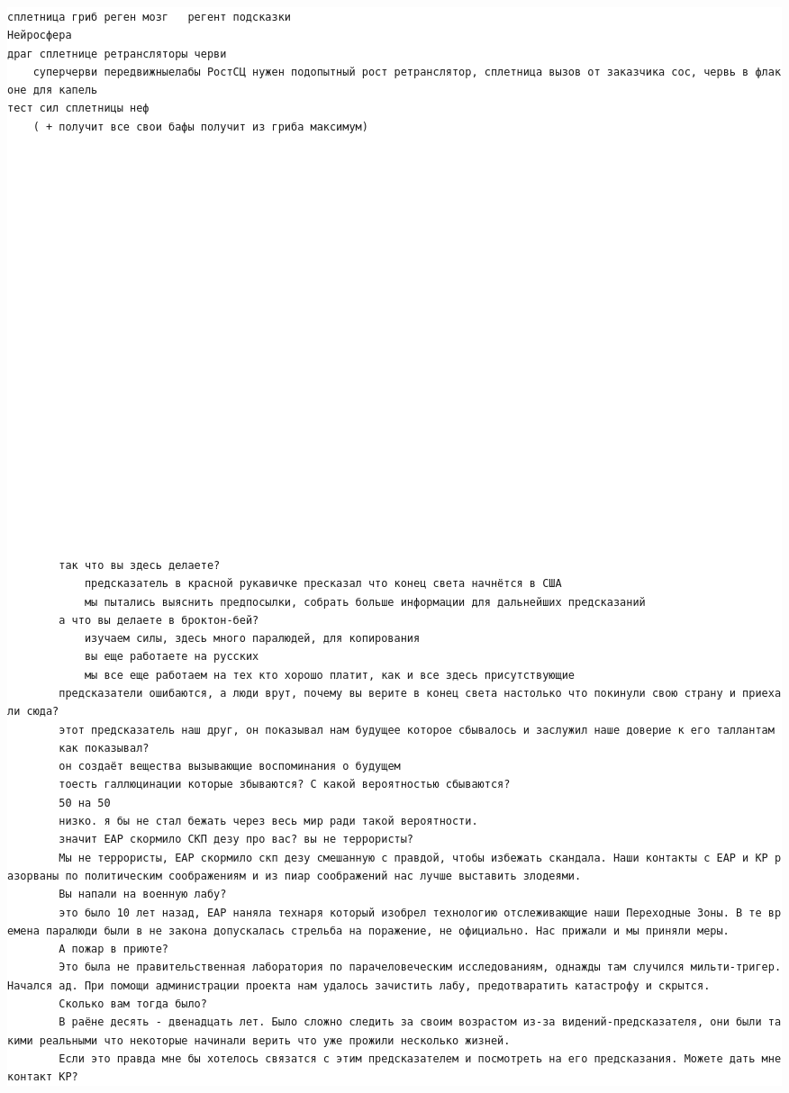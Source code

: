 


















	сплетница гриб реген мозг	регент подсказки
	Нейросфера
	драг сплетнице ретрансляторы черви
		суперчерви передвижныелабы РостСЦ нужен подопытный рост ретранслятор, сплетница вызов от заказчика сос, червь в флаконе для капель
	тест сил сплетницы неф 
		( + получит все свои бафы получит из гриба максимум)























			так что вы здесь делаете?
				предсказатель в красной рукавичке пресказал что конец света начнётся в США
				мы пытались выяснить предпосылки, собрать больше информации для дальнейших предсказаний
			а что вы делаете в броктон-бей?
				изучаем силы, здесь много паралюдей, для копирования
				вы еще работаете на русских
				мы все еще работаем на тех кто хорошо платит, как и все здесь присутствующие
			предсказатели ошибаются, а люди врут, почему вы верите в конец света настолько что покинули свою страну и приехали сюда?
			этот предсказатель наш друг, он показывал нам будущее которое сбывалось и заслужил наше доверие к его таллантам
			как показывал?
			он создаёт вещества вызывающие воспоминания о будущем
			тоесть галлюцинации которые збываются? С какой вероятностью сбываются?
			50 на 50
			низко. я бы не стал бежать через весь мир ради такой вероятности.
			значит ЕАР скормило СКП дезу про вас? вы не террористы?
			Мы не террористы, ЕАР скормило скп дезу смешанную с правдой, чтобы избежать скандала. Наши контакты с ЕАР и КР разорваны по политическим соображениям и из пиар соображений нас лучше выставить злодеями.
			Вы напали на военную лабу?
			это было 10 лет назад, ЕАР наняла технаря который изобрел технологию отслеживающие наши Переходные Зоны. В те времена паралюди были в не закона допускалась стрельба на поражение, не официально. Нас прижали и мы приняли меры.
			А пожар в приюте?
			Это была не правительственная лаборатория по парачеловеческим исследованиям, однажды там случился мильти-тригер. Начался ад. При помощи администрации проекта нам удалось зачистить лабу, предотваратить катастрофу и скрытся.
			Сколько вам тогда было?
			В раёне десять - двенадцать лет. Было сложно следить за своим возрастом из-за видений-предсказателя, они были такими реальными что некоторые начинали верить что уже прожили несколько жизней.
			Если это правда мне бы хотелось связатся с этим предсказателем и посмотреть на его предсказания. Можете дать мне контакт КР?